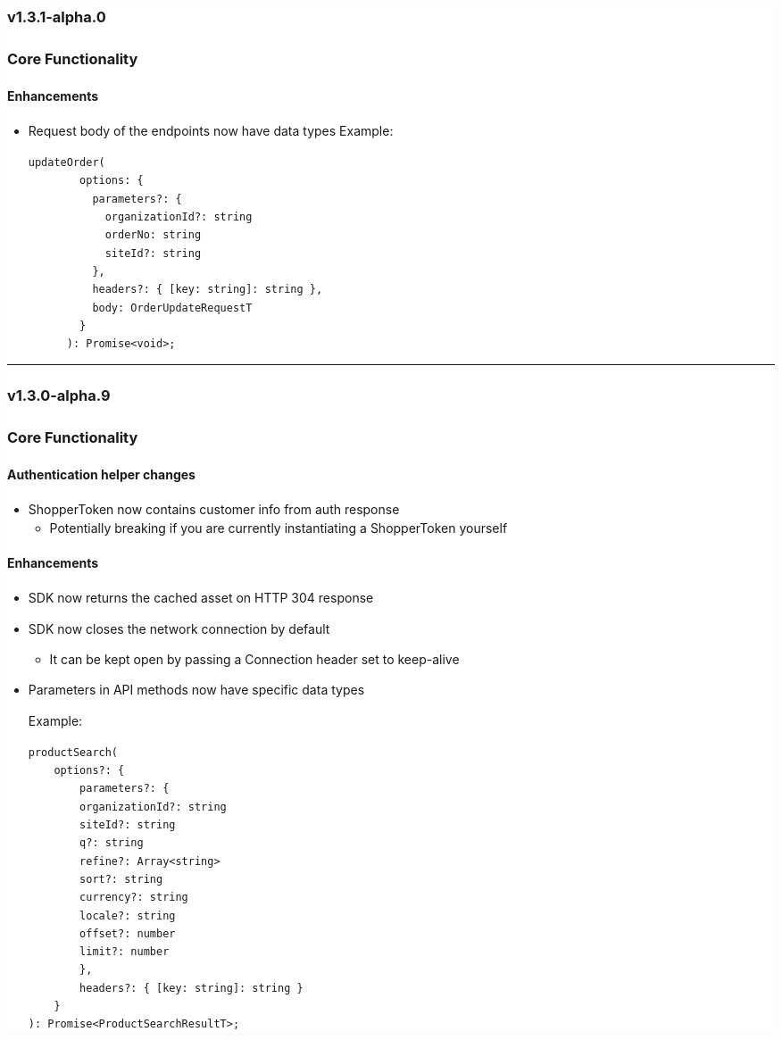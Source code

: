 ### v1.3.1-alpha.0

### **Core Functionality**

#### Enhancements

* Request body of the endpoints now have data types
    Example:

    ```
    updateOrder(
            options: {
              parameters?: {
                organizationId?: string
                orderNo: string
                siteId?: string
              },
              headers?: { [key: string]: string },
              body: OrderUpdateRequestT
            }
          ): Promise<void>;
    ```

_____________________________________________

### v1.3.0-alpha.9

### **Core Functionality**

#### Authentication helper changes

* ShopperToken now contains customer info from auth response
  * Potentially breaking if you are currently instantiating a ShopperToken yourself

#### Enhancements

* SDK now returns the cached asset on HTTP 304 response
* SDK now closes the network connection by default
  * It can be kept open by passing a Connection header set to keep-alive
* Parameters in API methods now have specific data types

    Example:

    ```
    productSearch(
        options?: {
            parameters?: {
            organizationId?: string
            siteId?: string
            q?: string
            refine?: Array<string>
            sort?: string
            currency?: string
            locale?: string
            offset?: number
            limit?: number
            },
            headers?: { [key: string]: string }
        }
    ): Promise<ProductSearchResultT>;
    ```
